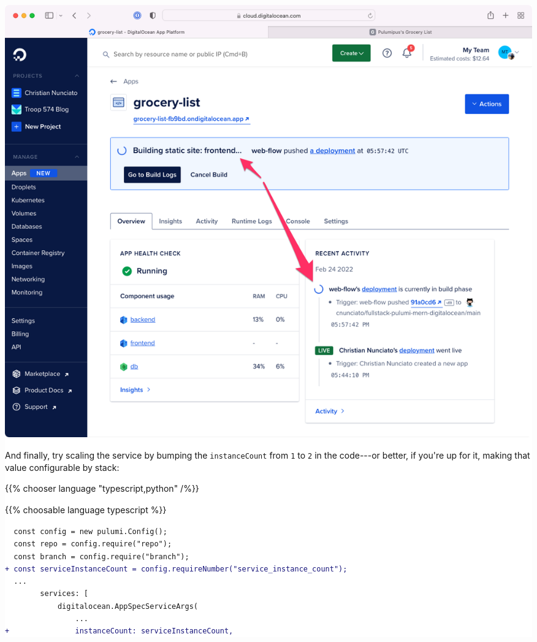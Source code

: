 ![App Platform rebuilding the app in response to a GitHub commit](./redeploying.png)

And finally, try scaling the service by bumping the `instanceCount` from `1` to `2` in the code---or better, if you're up for it, making that value configurable by stack:

{{% chooser language "typescript,python" /%}}

{{% choosable language typescript %}}

```diff
  const config = new pulumi.Config();
  const repo = config.require("repo");
  const branch = config.require("branch");
+ const serviceInstanceCount = config.requireNumber("service_instance_count");
  ...
        services: [
            digitalocean.AppSpecServiceArgs(
                ...
+               instanceCount: serviceInstanceCount,
```
